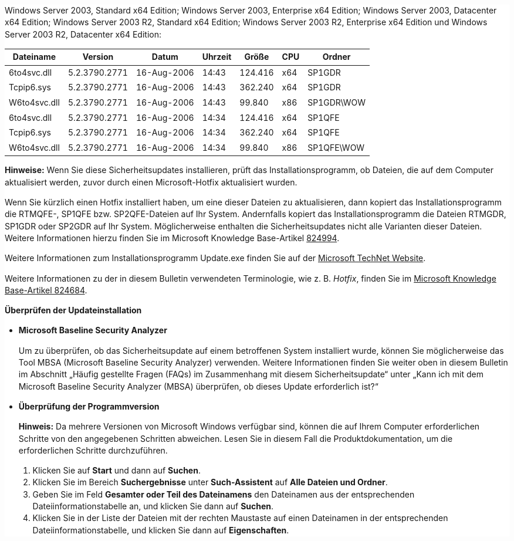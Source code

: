 Windows Server 2003, Standard x64 Edition; Windows Server 2003, Enterprise x64 Edition; Windows Server 2003, Datacenter x64 Edition; Windows Server 2003 R2, Standard x64 Edition; Windows Server 2003 R2, Enterprise x64 Edition und Windows Server 2003 R2, Datacenter x64 Edition:

| Dateiname    | Version       | Datum       | Uhrzeit | Größe   | CPU | Ordner      |
|--------------|---------------|-------------|---------|---------|-----|-------------|
| 6to4svc.dll  | 5.2.3790.2771 | 16-Aug-2006 | 14:43   | 124.416 | x64 | SP1GDR      |
| Tcpip6.sys   | 5.2.3790.2771 | 16-Aug-2006 | 14:43   | 362.240 | x64 | SP1GDR      |
| W6to4svc.dll | 5.2.3790.2771 | 16-Aug-2006 | 14:43   | 99.840  | x86 | SP1GDR\\WOW |
| 6to4svc.dll  | 5.2.3790.2771 | 16-Aug-2006 | 14:34   | 124.416 | x64 | SP1QFE      |
| Tcpip6.sys   | 5.2.3790.2771 | 16-Aug-2006 | 14:34   | 362.240 | x64 | SP1QFE      |
| W6to4svc.dll | 5.2.3790.2771 | 16-Aug-2006 | 14:34   | 99.840  | x86 | SP1QFE\\WOW |

**Hinweise:** Wenn Sie diese Sicherheitsupdates installieren, prüft das Installationsprogramm, ob Dateien, die auf dem Computer aktualisiert werden, zuvor durch einen Microsoft-Hotfix aktualisiert wurden.

Wenn Sie kürzlich einen Hotfix installiert haben, um eine dieser Dateien zu aktualisieren, dann kopiert das Installationsprogramm die RTMQFE-, SP1QFE bzw. SP2QFE-Dateien auf Ihr System. Andernfalls kopiert das Installationsprogramm die Dateien RTMGDR, SP1GDR oder SP2GDR auf Ihr System. Möglicherweise enthalten die Sicherheitsupdates nicht alle Varianten dieser Dateien. Weitere Informationen hierzu finden Sie im Microsoft Knowledge Base-Artikel [824994](https://support.microsoft.com/kb/824994).

Weitere Informationen zum Installationsprogramm Update.exe finden Sie auf der [Microsoft TechNet Website](https://www.microsoft.com/germany/technet/datenbank/articles/600338.mspx).

Weitere Informationen zu der in diesem Bulletin verwendeten Terminologie, wie z. B. *Hotfix*, finden Sie im [Microsoft Knowledge Base-Artikel 824684](https://support.microsoft.com/kb/824684).

**Überprüfen der Updateinstallation**

-   **Microsoft Baseline Security Analyzer**

    Um zu überprüfen, ob das Sicherheitsupdate auf einem betroffenen System installiert wurde, können Sie möglicherweise das Tool MBSA (Microsoft Baseline Security Analyzer) verwenden. Weitere Informationen finden Sie weiter oben in diesem Bulletin im Abschnitt „Häufig gestellte Fragen (FAQs) im Zusammenhang mit diesem Sicherheitsupdate“ unter „Kann ich mit dem Microsoft Baseline Security Analyzer (MBSA) überprüfen, ob dieses Update erforderlich ist?“

-   **Überprüfung der Programmversion**

    **Hinweis:** Da mehrere Versionen von Microsoft Windows verfügbar sind, können die auf Ihrem Computer erforderlichen Schritte von den angegebenen Schritten abweichen. Lesen Sie in diesem Fall die Produktdokumentation, um die erforderlichen Schritte durchzuführen.

    1.  Klicken Sie auf **Start** und dann auf **Suchen**.
    2.  Klicken Sie im Bereich **Suchergebnisse** unter **Such-Assistent** auf **Alle Dateien und Ordner**.
    3.  Geben Sie im Feld **Gesamter oder Teil des Dateinamens** den Dateinamen aus der entsprechenden Dateiinformationstabelle an, und klicken Sie dann auf **Suchen**.
    4.  Klicken Sie in der Liste der Dateien mit der rechten Maustaste auf einen Dateinamen in der entsprechenden Dateiinformationstabelle, und klicken Sie dann auf **Eigenschaften**.
